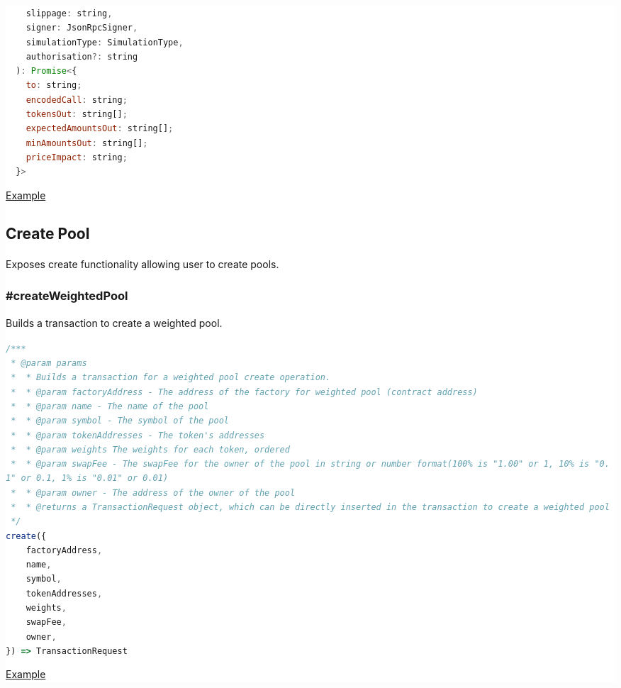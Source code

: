 ```js
    slippage: string,
    signer: JsonRpcSigner,
    simulationType: SimulationType,
    authorisation?: string
  ): Promise<{
    to: string;
    encodedCall: string;
    tokensOut: string[];
    expectedAmountsOut: string[];
    minAmountsOut: string[];
    priceImpact: string;
  }>
```

[Example](https://github.com/balancer-labs/balancer-sdk/blob/master/balancer-js/examples/exitGeneralised.ts)

## Create Pool

Exposes create functionality allowing user to create pools.

### #createWeightedPool

Builds a transaction to create a weighted pool.

```js
/***
 * @param params
 *  * Builds a transaction for a weighted pool create operation.
 *  * @param factoryAddress - The address of the factory for weighted pool (contract address)
 *  * @param name - The name of the pool
 *  * @param symbol - The symbol of the pool
 *  * @param tokenAddresses - The token's addresses
 *  * @param weights The weights for each token, ordered
 *  * @param swapFee - The swapFee for the owner of the pool in string or number format(100% is "1.00" or 1, 10% is "0.1" or 0.1, 1% is "0.01" or 0.01)
 *  * @param owner - The address of the owner of the pool
 *  * @returns a TransactionRequest object, which can be directly inserted in the transaction to create a weighted pool
 */
create({
    factoryAddress,
    name,
    symbol,
    tokenAddresses,
    weights,
    swapFee,
    owner,
}) => TransactionRequest
```

[Example](https://github.com/balancer-labs/balancer-sdk/blob/master/balancer-js/examples/pools/weighted/create.ts)
